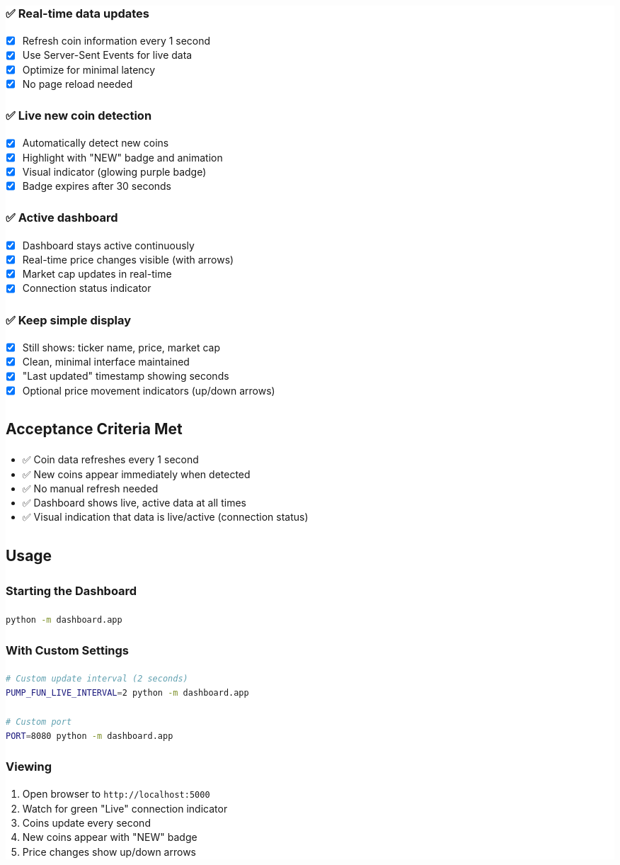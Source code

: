 ### ✅ Real-time data updates
- [x] Refresh coin information every 1 second
- [x] Use Server-Sent Events for live data
- [x] Optimize for minimal latency
- [x] No page reload needed

### ✅ Live new coin detection
- [x] Automatically detect new coins
- [x] Highlight with "NEW" badge and animation
- [x] Visual indicator (glowing purple badge)
- [x] Badge expires after 30 seconds

### ✅ Active dashboard
- [x] Dashboard stays active continuously
- [x] Real-time price changes visible (with arrows)
- [x] Market cap updates in real-time
- [x] Connection status indicator

### ✅ Keep simple display
- [x] Still shows: ticker name, price, market cap
- [x] Clean, minimal interface maintained
- [x] "Last updated" timestamp showing seconds
- [x] Optional price movement indicators (up/down arrows)

## Acceptance Criteria Met

- ✅ Coin data refreshes every 1 second
- ✅ New coins appear immediately when detected
- ✅ No manual refresh needed
- ✅ Dashboard shows live, active data at all times
- ✅ Visual indication that data is live/active (connection status)

## Usage

### Starting the Dashboard
```bash
python -m dashboard.app
```

### With Custom Settings
```bash
# Custom update interval (2 seconds)
PUMP_FUN_LIVE_INTERVAL=2 python -m dashboard.app

# Custom port
PORT=8080 python -m dashboard.app
```

### Viewing
1. Open browser to `http://localhost:5000`
2. Watch for green "Live" connection indicator
3. Coins update every second
4. New coins appear with "NEW" badge
5. Price changes show up/down arrows
